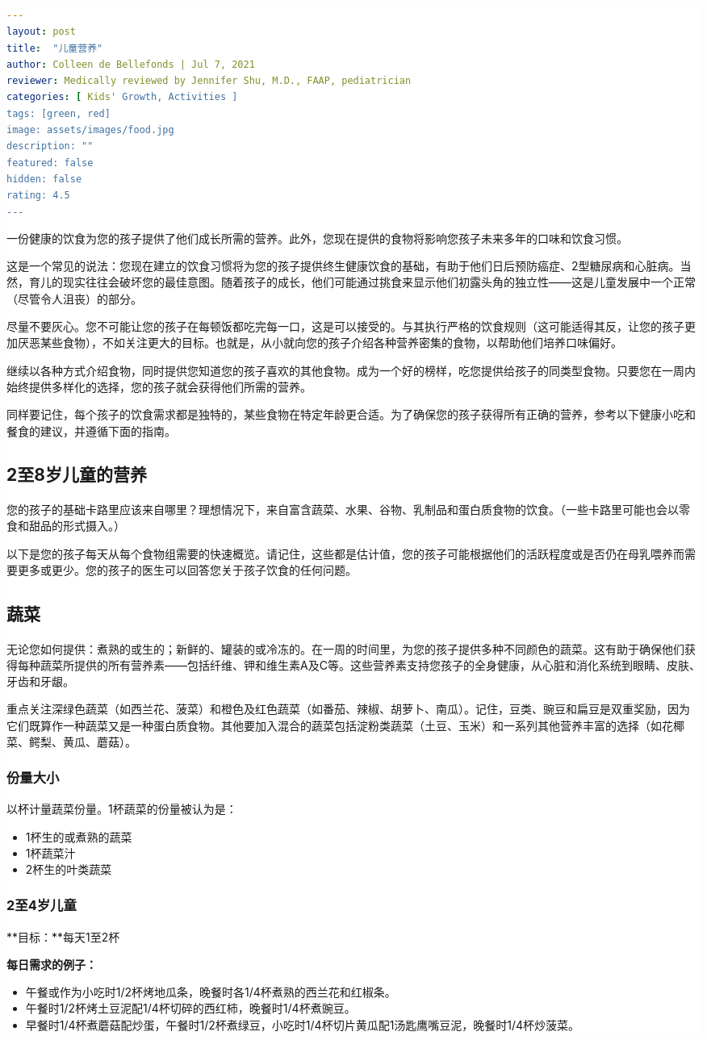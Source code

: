 ```yaml
---
layout: post
title:  "儿童营养"
author: Colleen de Bellefonds | Jul 7, 2021
reviewer: Medically reviewed by Jennifer Shu, M.D., FAAP, pediatrician
categories: [ Kids' Growth, Activities ]
tags: [green, red]
image: assets/images/food.jpg
description: ""
featured: false
hidden: false
rating: 4.5
---
```

一份健康的饮食为您的孩子提供了他们成长所需的营养。此外，您现在提供的食物将影响您孩子未来多年的口味和饮食习惯。

这是一个常见的说法：您现在建立的饮食习惯将为您的孩子提供终生健康饮食的基础，有助于他们日后预防癌症、2型糖尿病和心脏病。当然，育儿的现实往往会破坏您的最佳意图。随着孩子的成长，他们可能通过挑食来显示他们初露头角的独立性——这是儿童发展中一个正常（尽管令人沮丧）的部分。

尽量不要灰心。您不可能让您的孩子在每顿饭都吃完每一口，这是可以接受的。与其执行严格的饮食规则（这可能适得其反，让您的孩子更加厌恶某些食物），不如关注更大的目标。也就是，从小就向您的孩子介绍各种营养密集的食物，以帮助他们培养口味偏好。

继续以各种方式介绍食物，同时提供您知道您的孩子喜欢的其他食物。成为一个好的榜样，吃您提供给孩子的同类型食物。只要您在一周内始终提供多样化的选择，您的孩子就会获得他们所需的营养。

同样要记住，每个孩子的饮食需求都是独特的，某些食物在特定年龄更合适。为了确保您的孩子获得所有正确的营养，参考以下健康小吃和餐食的建议，并遵循下面的指南。

## 2至8岁儿童的营养

您的孩子的基础卡路里应该来自哪里？理想情况下，来自富含蔬菜、水果、谷物、乳制品和蛋白质食物的饮食。（一些卡路里可能也会以零食和甜品的形式摄入。）

以下是您的孩子每天从每个食物组需要的快速概览。请记住，这些都是估计值，您的孩子可能根据他们的活跃程度或是否仍在母乳喂养而需要更多或更少。您的孩子的医生可以回答您关于孩子饮食的任何问题。

## 蔬菜
无论您如何提供：煮熟的或生的；新鲜的、罐装的或冷冻的。在一周的时间里，为您的孩子提供多种不同颜色的蔬菜。这有助于确保他们获得每种蔬菜所提供的所有营养素——包括纤维、钾和维生素A及C等。这些营养素支持您孩子的全身健康，从心脏和消化系统到眼睛、皮肤、牙齿和牙龈。

重点关注深绿色蔬菜（如西兰花、菠菜）和橙色及红色蔬菜（如番茄、辣椒、胡萝卜、南瓜）。记住，豆类、豌豆和扁豆是双重奖励，因为它们既算作一种蔬菜又是一种蛋白质食物。其他要加入混合的蔬菜包括淀粉类蔬菜（土豆、玉米）和一系列其他营养丰富的选择（如花椰菜、鳄梨、黄瓜、蘑菇）。

### 份量大小
以杯计量蔬菜份量。1杯蔬菜的份量被认为是：

- 1杯生的或煮熟的蔬菜
- 1杯蔬菜汁
- 2杯生的叶类蔬菜

### 2至4岁儿童
**目标：**每天1至2杯

**每日需求的例子：**

- 午餐或作为小吃时1/2杯烤地瓜条，晚餐时各1/4杯煮熟的西兰花和红椒条。
- 午餐时1/2杯烤土豆泥配1/4杯切碎的西红柿，晚餐时1/4杯煮豌豆。
- 早餐时1/4杯煮蘑菇配炒蛋，午餐时1/2杯煮绿豆，小吃时1/4杯切片黄瓜配1汤匙鹰嘴豆泥，晚餐时1/4杯炒菠菜。
